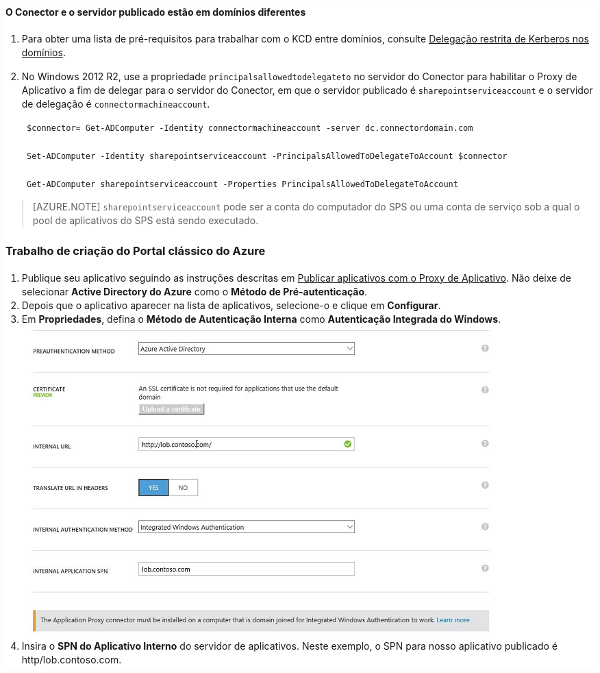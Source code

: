 #### O Conector e o servidor publicado estão em domínios diferentes

1. Para obter uma lista de pré-requisitos para trabalhar com o KCD entre domínios, consulte [Delegação restrita de Kerberos nos domínios](https://technet.microsoft.com/library/hh831477.aspx).
2. No Windows 2012 R2, use a propriedade `principalsallowedtodelegateto` no servidor do Conector para habilitar o Proxy de Aplicativo a fim de delegar para o servidor do Conector, em que o servidor publicado é `sharepointserviceaccount` e o servidor de delegação é `connectormachineaccount`.

		$connector= Get-ADComputer -Identity connectormachineaccount -server dc.connectordomain.com

		Set-ADComputer -Identity sharepointserviceaccount -PrincipalsAllowedToDelegateToAccount $connector

		Get-ADComputer sharepointserviceaccount -Properties PrincipalsAllowedToDelegateToAccount


>[AZURE.NOTE] `sharepointserviceaccount` pode ser a conta do computador do SPS ou uma conta de serviço sob a qual o pool de aplicativos do SPS está sendo executado.


### Trabalho de criação do Portal clássico do Azure

1. Publique seu aplicativo seguindo as instruções descritas em [Publicar aplicativos com o Proxy de Aplicativo](active-directory-application-proxy-publish.md). Não deixe de selecionar **Active Directory do Azure** como o **Método de Pré-autenticação**.
2. Depois que o aplicativo aparecer na lista de aplicativos, selecione-o e clique em **Configurar**.
3. Em **Propriedades**, defina o **Método de Autenticação Interna** como **Autenticação Integrada do Windows**. ![Configuração de Aplicativo Avançada](./media/active-directory-application-proxy-sso-using-kcd/cwap_auth2.png)
4. Insira o **SPN do Aplicativo Interno** do servidor de aplicativos. Neste exemplo, o SPN para nosso aplicativo publicado é http/lob.contoso.com.


[1]: ./media/active-directory-application-proxy-sso-using-kcd/AuthDiagram.png
[2]: ./media/active-directory-application-proxy-sso-using-kcd/Properties.jpg